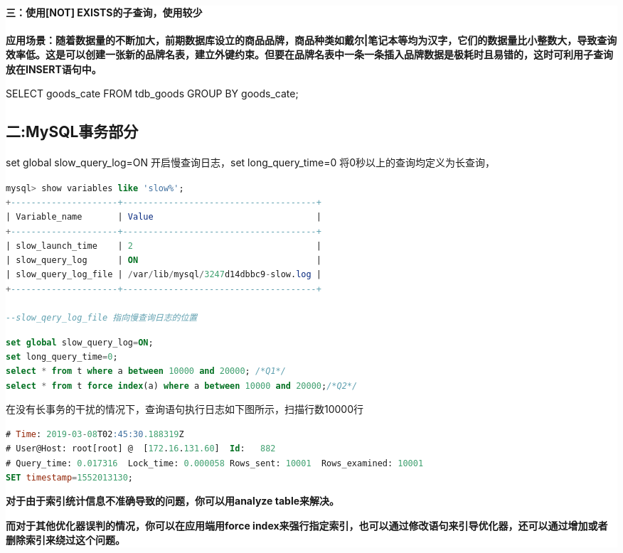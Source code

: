 #### 三：使用[NOT] EXISTS的子查询，使用较少





**应用场景：随着数据量的不断加大，前期数据库设立的商品品牌，商品种类如戴尔|笔记本等均为汉字，它们的数据量比小整数大，导致查询效率低。这是可以创建一张新的品牌名表，建立外键约束。但要在品牌名表中一条一条插入品牌数据是极耗时且易错的，这时可利用子查询放在INSERT语句中。**

SELECT goods_cate FROM tdb_goods GROUP BY goods_cate; 









## 二:MySQL事务部分





set global slow_query_log=ON 开启慢查询日志，set long_query_time=0 将0秒以上的查询均定义为长查询，



```sql
mysql> show variables like 'slow%';
+---------------------+--------------------------------------+
| Variable_name       | Value                                |
+---------------------+--------------------------------------+
| slow_launch_time    | 2                                    |
| slow_query_log      | ON                                   |
| slow_query_log_file | /var/lib/mysql/3247d14dbbc9-slow.log |
+---------------------+--------------------------------------+

--slow_qery_log_file 指向慢查询日志的位置
```



```sql
set global slow_query_log=ON;
set long_query_time=0;
select * from t where a between 10000 and 20000; /*Q1*/
select * from t force index(a) where a between 10000 and 20000;/*Q2*/

```



在没有长事务的干扰的情况下，查询语句执行日志如下图所示，扫描行数10000行

```sql
# Time: 2019-03-08T02:45:30.188319Z
# User@Host: root[root] @  [172.16.131.60]  Id:   882
# Query_time: 0.017316  Lock_time: 0.000058 Rows_sent: 10001  Rows_examined: 10001
SET timestamp=1552013130;

```



**对于由于索引统计信息不准确导致的问题，你可以用analyze table来解决。**

**而对于其他优化器误判的情况，你可以在应用端用force index来强行指定索引，也可以通过修改语句来引导优化器，还可以通过增加或者删除索引来绕过这个问题。**